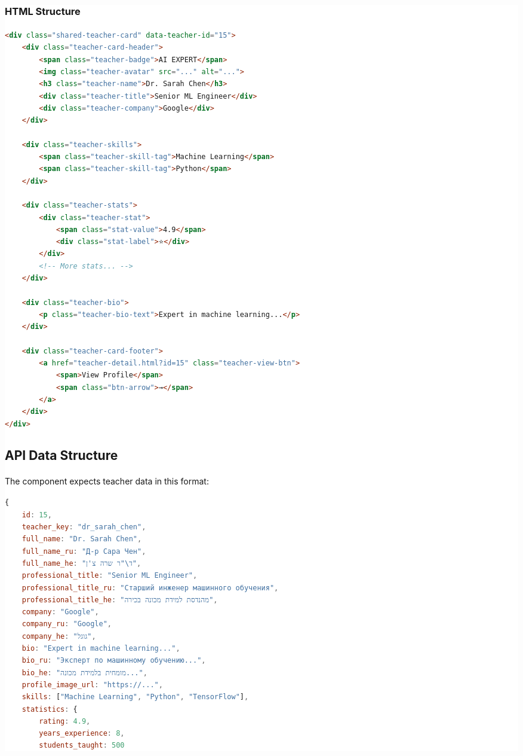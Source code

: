 ### HTML Structure

```html
<div class="shared-teacher-card" data-teacher-id="15">
    <div class="teacher-card-header">
        <span class="teacher-badge">AI EXPERT</span>
        <img class="teacher-avatar" src="..." alt="...">
        <h3 class="teacher-name">Dr. Sarah Chen</h3>
        <div class="teacher-title">Senior ML Engineer</div>
        <div class="teacher-company">Google</div>
    </div>

    <div class="teacher-skills">
        <span class="teacher-skill-tag">Machine Learning</span>
        <span class="teacher-skill-tag">Python</span>
    </div>

    <div class="teacher-stats">
        <div class="teacher-stat">
            <span class="stat-value">4.9</span>
            <div class="stat-label">⭐</div>
        </div>
        <!-- More stats... -->
    </div>

    <div class="teacher-bio">
        <p class="teacher-bio-text">Expert in machine learning...</p>
    </div>

    <div class="teacher-card-footer">
        <a href="teacher-detail.html?id=15" class="teacher-view-btn">
            <span>View Profile</span>
            <span class="btn-arrow">→</span>
        </a>
    </div>
</div>
```

## API Data Structure

The component expects teacher data in this format:

```javascript
{
    id: 15,
    teacher_key: "dr_sarah_chen",
    full_name: "Dr. Sarah Chen",
    full_name_ru: "Д-р Сара Чен",
    full_name_he: "ד\"ר שרה צ'ן",
    professional_title: "Senior ML Engineer",
    professional_title_ru: "Старший инженер машинного обучения",
    professional_title_he: "מהנדסת למידת מכונה בכירה",
    company: "Google",
    company_ru: "Google",
    company_he: "גוגל",
    bio: "Expert in machine learning...",
    bio_ru: "Эксперт по машинному обучению...",
    bio_he: "מומחית בלמידת מכונה...",
    profile_image_url: "https://...",
    skills: ["Machine Learning", "Python", "TensorFlow"],
    statistics: {
        rating: 4.9,
        years_experience: 8,
        students_taught: 500
```